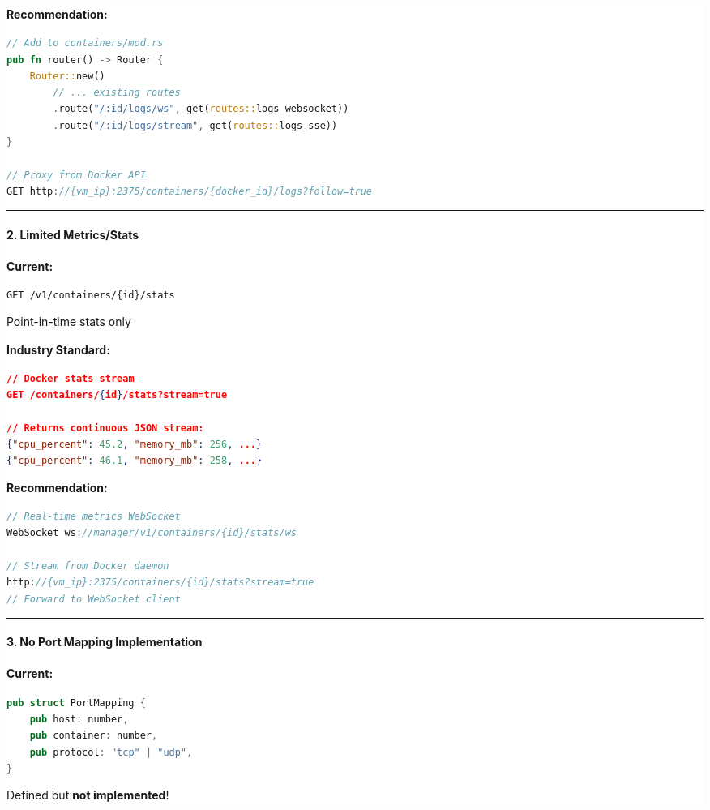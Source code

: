 **Recommendation:**
```rust
// Add to containers/mod.rs
pub fn router() -> Router {
    Router::new()
        // ... existing routes
        .route("/:id/logs/ws", get(routes::logs_websocket))
        .route("/:id/logs/stream", get(routes::logs_sse))
}

// Proxy from Docker API
GET http://{vm_ip}:2375/containers/{docker_id}/logs?follow=true
```

---

#### 2. **Limited Metrics/Stats**
**Current:**
```
GET /v1/containers/{id}/stats
```
Point-in-time stats only

**Industry Standard:**
```json
// Docker stats stream
GET /containers/{id}/stats?stream=true

// Returns continuous JSON stream:
{"cpu_percent": 45.2, "memory_mb": 256, ...}
{"cpu_percent": 46.1, "memory_mb": 258, ...}
```

**Recommendation:**
```rust
// Real-time metrics WebSocket
WebSocket ws://manager/v1/containers/{id}/stats/ws

// Stream from Docker daemon
http://{vm_ip}:2375/containers/{id}/stats?stream=true
// Forward to WebSocket client
```

---

#### 3. **No Port Mapping Implementation**
**Current:**
```rust
pub struct PortMapping {
    pub host: number,
    pub container: number,
    pub protocol: "tcp" | "udp",
}
```
Defined but **not implemented**!
